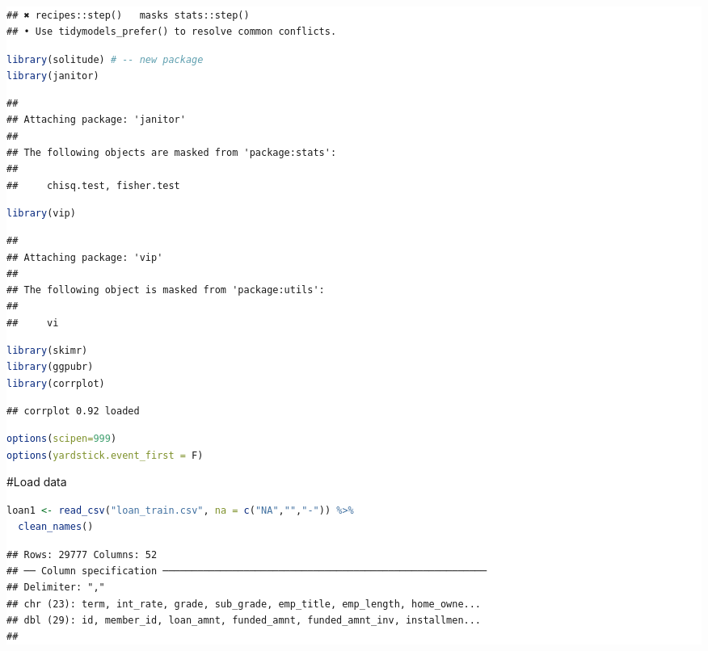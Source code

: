     ## ✖ recipes::step()   masks stats::step()
    ## • Use tidymodels_prefer() to resolve common conflicts.

``` r
library(solitude) # -- new package 
library(janitor)
```

    ## 
    ## Attaching package: 'janitor'
    ## 
    ## The following objects are masked from 'package:stats':
    ## 
    ##     chisq.test, fisher.test

``` r
library(vip)
```

    ## 
    ## Attaching package: 'vip'
    ## 
    ## The following object is masked from 'package:utils':
    ## 
    ##     vi

``` r
library(skimr)
library(ggpubr)
library(corrplot)
```

    ## corrplot 0.92 loaded

``` r
options(scipen=999)
options(yardstick.event_first = F)
```

\#Load data

``` r
loan1 <- read_csv("loan_train.csv", na = c("NA","","-")) %>%
  clean_names()
```

    ## Rows: 29777 Columns: 52
    ## ── Column specification ────────────────────────────────────────────────────────
    ## Delimiter: ","
    ## chr (23): term, int_rate, grade, sub_grade, emp_title, emp_length, home_owne...
    ## dbl (29): id, member_id, loan_amnt, funded_amnt, funded_amnt_inv, installmen...
    ## 